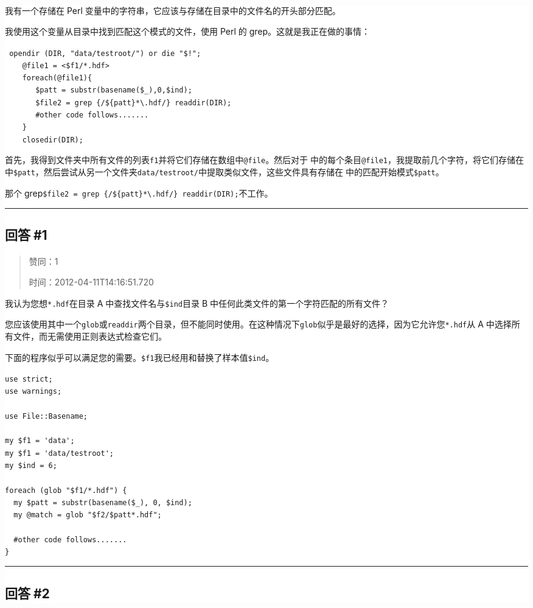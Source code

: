 我有一个存储在 Perl 变量中的字符串，它应该与存储在目录中的文件名的开头部分匹配。

我使用这个变量从目录中找到匹配这个模式的文件，使用 Perl 的 grep。这就是我正在做的事情：

```
 opendir (DIR, "data/testroot/") or die "$!";
    @file1 = <$f1/*.hdf>
    foreach(@file1){
       $patt = substr(basename($_),0,$ind);
       $file2 = grep {/${patt}*\.hdf/} readdir(DIR);
       #other code follows.......
    }
    closedir(DIR); 
```

首先，我得到文件夹中所有文件的列表`f1`并将它们存储在数组中`@file`。然后对于 中的每个条目`@file1`，我提取前几个字符，将它们存储在 中`$patt`，然后尝试从另一个文件夹`data/testroot/`中提取类似文件，这些文件具有存储在 中的匹配开始模式`$patt`。

那个 grep`$file2 = grep {/${patt}*\.hdf/} readdir(DIR);`不工作。

* * *

## 回答 #1

> 赞同：1
> 
> 时间：2012-04-11T14:16:51.720

我认为您想`*.hdf`在目录 A 中查找文件名与`$ind`目录 B 中任何此类文件的第一个字符匹配的所有文件？

您应该使用其中一个`glob`或`readdir`两个目录，但不能同时使用。在这种情况下`glob`似乎是最好的选择，因为它允许您`*.hdf`从 A 中选择所有文件，而无需使用正则表达式检查它们。

下面的程序似乎可以满足您的需要。`$f1`我已经用和替换了样本值`$ind`。

```
use strict;
use warnings;

use File::Basename;

my $f1 = 'data';
my $f1 = 'data/testroot';
my $ind = 6;

foreach (glob "$f1/*.hdf") {
  my $patt = substr(basename($_), 0, $ind);
  my @match = glob "$f2/$patt*.hdf";

  #other code follows.......
} 
```

* * *

## 回答 #2
